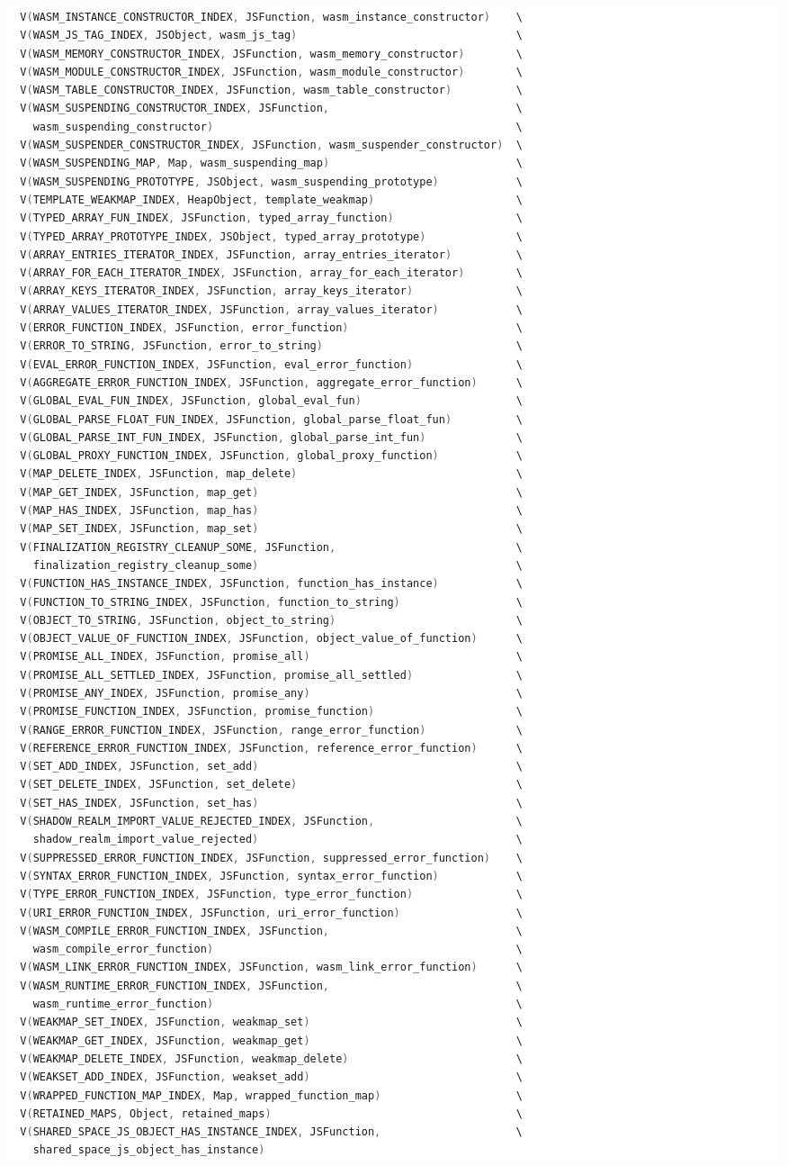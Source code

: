 ```c
  V(WASM_INSTANCE_CONSTRUCTOR_INDEX, JSFunction, wasm_instance_constructor)    \
  V(WASM_JS_TAG_INDEX, JSObject, wasm_js_tag)                                  \
  V(WASM_MEMORY_CONSTRUCTOR_INDEX, JSFunction, wasm_memory_constructor)        \
  V(WASM_MODULE_CONSTRUCTOR_INDEX, JSFunction, wasm_module_constructor)        \
  V(WASM_TABLE_CONSTRUCTOR_INDEX, JSFunction, wasm_table_constructor)          \
  V(WASM_SUSPENDING_CONSTRUCTOR_INDEX, JSFunction,                             \
    wasm_suspending_constructor)                                               \
  V(WASM_SUSPENDER_CONSTRUCTOR_INDEX, JSFunction, wasm_suspender_constructor)  \
  V(WASM_SUSPENDING_MAP, Map, wasm_suspending_map)                             \
  V(WASM_SUSPENDING_PROTOTYPE, JSObject, wasm_suspending_prototype)            \
  V(TEMPLATE_WEAKMAP_INDEX, HeapObject, template_weakmap)                      \
  V(TYPED_ARRAY_FUN_INDEX, JSFunction, typed_array_function)                   \
  V(TYPED_ARRAY_PROTOTYPE_INDEX, JSObject, typed_array_prototype)              \
  V(ARRAY_ENTRIES_ITERATOR_INDEX, JSFunction, array_entries_iterator)          \
  V(ARRAY_FOR_EACH_ITERATOR_INDEX, JSFunction, array_for_each_iterator)        \
  V(ARRAY_KEYS_ITERATOR_INDEX, JSFunction, array_keys_iterator)                \
  V(ARRAY_VALUES_ITERATOR_INDEX, JSFunction, array_values_iterator)            \
  V(ERROR_FUNCTION_INDEX, JSFunction, error_function)                          \
  V(ERROR_TO_STRING, JSFunction, error_to_string)                              \
  V(EVAL_ERROR_FUNCTION_INDEX, JSFunction, eval_error_function)                \
  V(AGGREGATE_ERROR_FUNCTION_INDEX, JSFunction, aggregate_error_function)      \
  V(GLOBAL_EVAL_FUN_INDEX, JSFunction, global_eval_fun)                        \
  V(GLOBAL_PARSE_FLOAT_FUN_INDEX, JSFunction, global_parse_float_fun)          \
  V(GLOBAL_PARSE_INT_FUN_INDEX, JSFunction, global_parse_int_fun)              \
  V(GLOBAL_PROXY_FUNCTION_INDEX, JSFunction, global_proxy_function)            \
  V(MAP_DELETE_INDEX, JSFunction, map_delete)                                  \
  V(MAP_GET_INDEX, JSFunction, map_get)                                        \
  V(MAP_HAS_INDEX, JSFunction, map_has)                                        \
  V(MAP_SET_INDEX, JSFunction, map_set)                                        \
  V(FINALIZATION_REGISTRY_CLEANUP_SOME, JSFunction,                            \
    finalization_registry_cleanup_some)                                        \
  V(FUNCTION_HAS_INSTANCE_INDEX, JSFunction, function_has_instance)            \
  V(FUNCTION_TO_STRING_INDEX, JSFunction, function_to_string)                  \
  V(OBJECT_TO_STRING, JSFunction, object_to_string)                            \
  V(OBJECT_VALUE_OF_FUNCTION_INDEX, JSFunction, object_value_of_function)      \
  V(PROMISE_ALL_INDEX, JSFunction, promise_all)                                \
  V(PROMISE_ALL_SETTLED_INDEX, JSFunction, promise_all_settled)                \
  V(PROMISE_ANY_INDEX, JSFunction, promise_any)                                \
  V(PROMISE_FUNCTION_INDEX, JSFunction, promise_function)                      \
  V(RANGE_ERROR_FUNCTION_INDEX, JSFunction, range_error_function)              \
  V(REFERENCE_ERROR_FUNCTION_INDEX, JSFunction, reference_error_function)      \
  V(SET_ADD_INDEX, JSFunction, set_add)                                        \
  V(SET_DELETE_INDEX, JSFunction, set_delete)                                  \
  V(SET_HAS_INDEX, JSFunction, set_has)                                        \
  V(SHADOW_REALM_IMPORT_VALUE_REJECTED_INDEX, JSFunction,                      \
    shadow_realm_import_value_rejected)                                        \
  V(SUPPRESSED_ERROR_FUNCTION_INDEX, JSFunction, suppressed_error_function)    \
  V(SYNTAX_ERROR_FUNCTION_INDEX, JSFunction, syntax_error_function)            \
  V(TYPE_ERROR_FUNCTION_INDEX, JSFunction, type_error_function)                \
  V(URI_ERROR_FUNCTION_INDEX, JSFunction, uri_error_function)                  \
  V(WASM_COMPILE_ERROR_FUNCTION_INDEX, JSFunction,                             \
    wasm_compile_error_function)                                               \
  V(WASM_LINK_ERROR_FUNCTION_INDEX, JSFunction, wasm_link_error_function)      \
  V(WASM_RUNTIME_ERROR_FUNCTION_INDEX, JSFunction,                             \
    wasm_runtime_error_function)                                               \
  V(WEAKMAP_SET_INDEX, JSFunction, weakmap_set)                                \
  V(WEAKMAP_GET_INDEX, JSFunction, weakmap_get)                                \
  V(WEAKMAP_DELETE_INDEX, JSFunction, weakmap_delete)                          \
  V(WEAKSET_ADD_INDEX, JSFunction, weakset_add)                                \
  V(WRAPPED_FUNCTION_MAP_INDEX, Map, wrapped_function_map)                     \
  V(RETAINED_MAPS, Object, retained_maps)                                      \
  V(SHARED_SPACE_JS_OBJECT_HAS_INSTANCE_INDEX, JSFunction,                     \
    shared_space_js_object_has_instance)
```